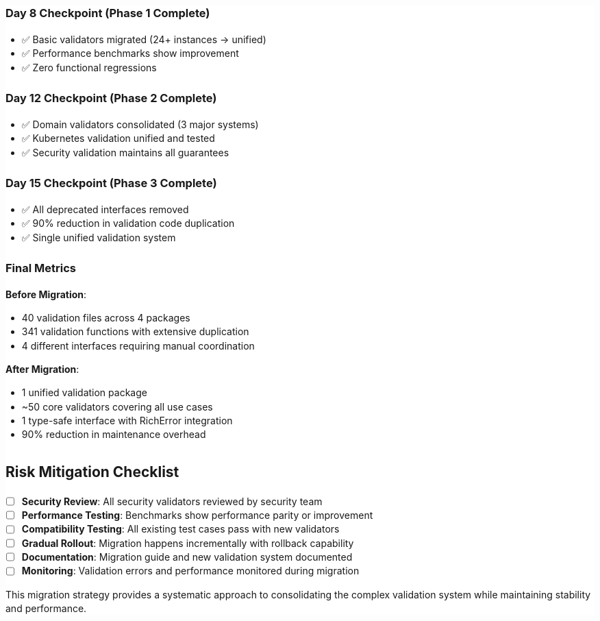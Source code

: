 ### Day 8 Checkpoint (Phase 1 Complete)
- ✅ Basic validators migrated (24+ instances → unified)
- ✅ Performance benchmarks show improvement
- ✅ Zero functional regressions

### Day 12 Checkpoint (Phase 2 Complete)  
- ✅ Domain validators consolidated (3 major systems)
- ✅ Kubernetes validation unified and tested
- ✅ Security validation maintains all guarantees

### Day 15 Checkpoint (Phase 3 Complete)
- ✅ All deprecated interfaces removed
- ✅ 90% reduction in validation code duplication
- ✅ Single unified validation system

### Final Metrics
**Before Migration**:
- 40 validation files across 4 packages
- 341 validation functions with extensive duplication
- 4 different interfaces requiring manual coordination

**After Migration**:
- 1 unified validation package
- ~50 core validators covering all use cases
- 1 type-safe interface with RichError integration
- 90% reduction in maintenance overhead

## Risk Mitigation Checklist

- [ ] **Security Review**: All security validators reviewed by security team
- [ ] **Performance Testing**: Benchmarks show performance parity or improvement  
- [ ] **Compatibility Testing**: All existing test cases pass with new validators
- [ ] **Gradual Rollout**: Migration happens incrementally with rollback capability
- [ ] **Documentation**: Migration guide and new validation system documented
- [ ] **Monitoring**: Validation errors and performance monitored during migration

This migration strategy provides a systematic approach to consolidating the complex validation system while maintaining stability and performance.